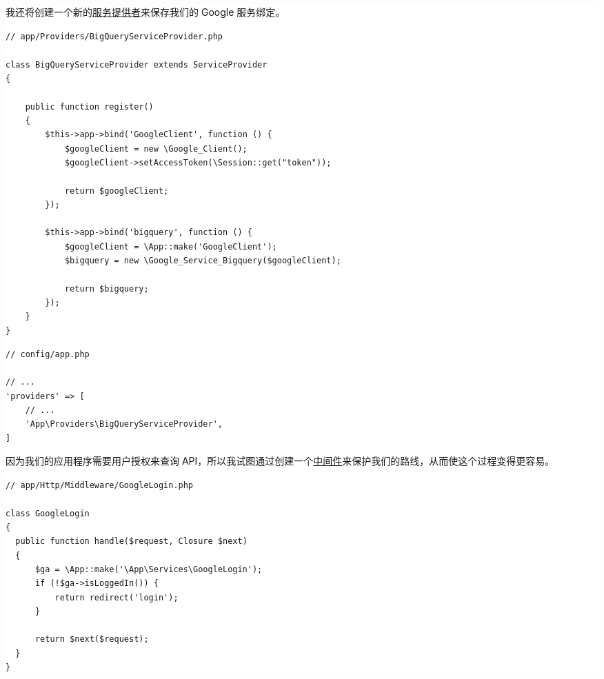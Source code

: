 我还将创建一个新的[服务提供者](http://laravel.com/docs/master/providers)来保存我们的 Google 服务绑定。

```
// app/Providers/BigQueryServiceProvider.php

class BigQueryServiceProvider extends ServiceProvider 
{

	public function register()
	{
        $this->app->bind('GoogleClient', function () {
            $googleClient = new \Google_Client();
            $googleClient->setAccessToken(\Session::get("token"));

            return $googleClient;
        });

        $this->app->bind('bigquery', function () {
            $googleClient = \App::make('GoogleClient');
            $bigquery = new \Google_Service_Bigquery($googleClient);

            return $bigquery;
        });
	}
}
```

```
// config/app.php

// ...
'providers' => [
    // ...
    'App\Providers\BigQueryServiceProvider',
]
```

因为我们的应用程序需要用户授权来查询 API，所以我试图通过创建一个[中间件](http://laravel.com/docs/5.0/middleware)来保护我们的路线，从而使这个过程变得更容易。

```
// app/Http/Middleware/GoogleLogin.php

class GoogleLogin
{
  public function handle($request, Closure $next)
  {
      $ga = \App::make('\App\Services\GoogleLogin');
      if (!$ga->isLoggedIn()) {
          return redirect('login');
      }

      return $next($request);
  }
}
```
